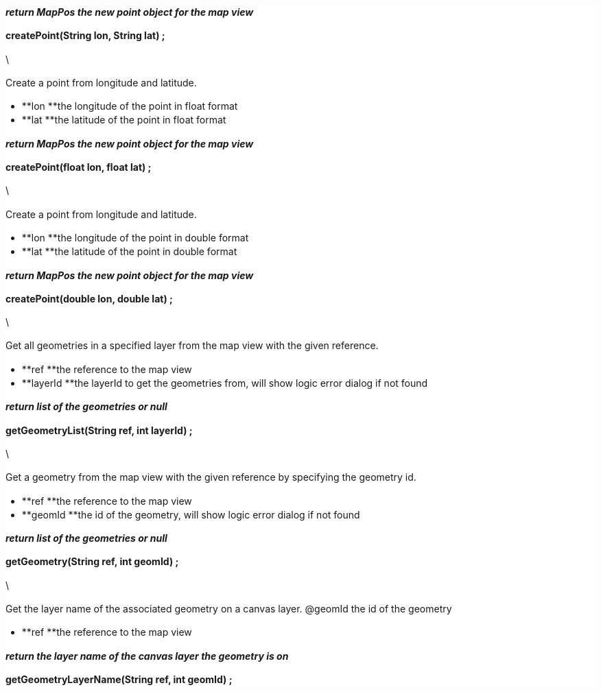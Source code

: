 ***return MapPos the new point object for the map view***

**createPoint(String lon, String lat) ;**

\

Create a point from longitude and latitude.

-   **lon **the longitude of the point in float format
-   **lat **the latitude of the point in float format

***return MapPos the new point object for the map view***

**createPoint(float lon, float lat) ;**

\

Create a point from longitude and latitude.

-   **lon **the longitude of the point in double format
-   **lat **the latitude of the point in double format

***return MapPos the new point object for the map view***

**createPoint(double lon, double lat) ;**

\

Get all geometries in a specified layer from the map view with the given
reference.

-   **ref **the reference to the map view
-   **layerId **the layerId to get the geometries from, will show logic
    error dialog if not found

***return list of the geometries or null***

**getGeometryList(String ref, int layerId) ;**

\

Get a geometry from the map view with the given reference by specifying
the geometry id.

-   **ref **the reference to the map view
-   **geomId **the id of the geometry, will show logic error dialog if
    not found

***return list of the geometries or null***

**getGeometry(String ref, int geomId) ;**

\

Get the layer name of the associated geometry on a canvas layer.
\@geomId the id of the geometry

-   **ref **the reference to the map view

***return the layer name of the canvas layer the geometry is on***

**getGeometryLayerName(String ref, int geomId) ;**
